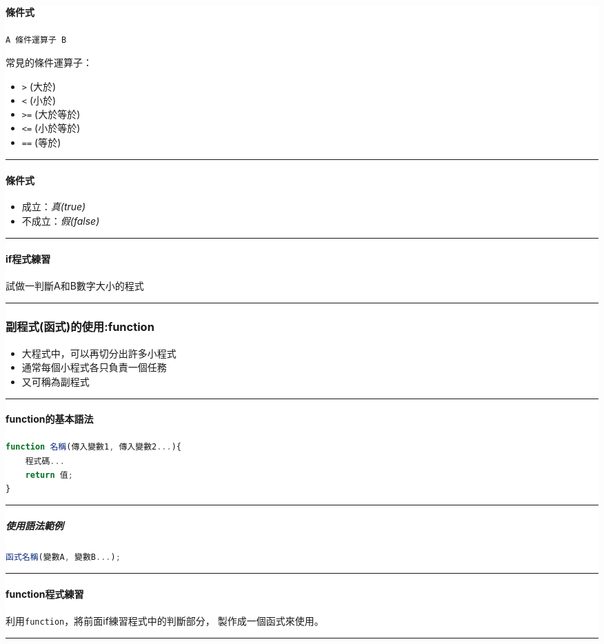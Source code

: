 
#### 條件式
```
A 條件運算子 B
```

常見的條件運算子：
* `>` (大於)
* `<` (小於)
* `>=` (大於等於)
* `<=` (小於等於)
* `==` (等於)

---

#### 條件式
* 成立：*真(true)*
* 不成立：*假(false)*

---
#### if程式練習
試做一判斷A和B數字大小的程式

----

### 副程式(函式)的使用:function
* 大程式中，可以再切分出許多小程式
* 通常每個小程式各只負責一個任務
* 又可稱為副程式

---

#### function的基本語法
```js
function 名稱(傳入變數1, 傳入變數2...){
    程式碼...
    return 值;
}
```

---

##### 使用語法範例
```js
函式名稱(變數A, 變數B...);
```

---

#### function程式練習
利用`function`，將前面if練習程式中的判斷部分，
製作成一個函式來使用。

----
